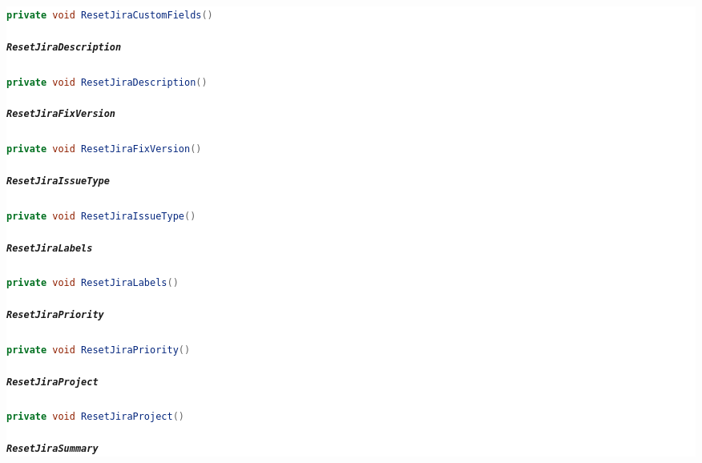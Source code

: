 ```csharp
private void ResetJiraCustomFields()
```

##### `ResetJiraDescription` <a name="ResetJiraDescription" id="rhizo-co-terraform-provider-wiz.automationRuleJiraCreateTicket.AutomationRuleJiraCreateTicket.resetJiraDescription"></a>

```csharp
private void ResetJiraDescription()
```

##### `ResetJiraFixVersion` <a name="ResetJiraFixVersion" id="rhizo-co-terraform-provider-wiz.automationRuleJiraCreateTicket.AutomationRuleJiraCreateTicket.resetJiraFixVersion"></a>

```csharp
private void ResetJiraFixVersion()
```

##### `ResetJiraIssueType` <a name="ResetJiraIssueType" id="rhizo-co-terraform-provider-wiz.automationRuleJiraCreateTicket.AutomationRuleJiraCreateTicket.resetJiraIssueType"></a>

```csharp
private void ResetJiraIssueType()
```

##### `ResetJiraLabels` <a name="ResetJiraLabels" id="rhizo-co-terraform-provider-wiz.automationRuleJiraCreateTicket.AutomationRuleJiraCreateTicket.resetJiraLabels"></a>

```csharp
private void ResetJiraLabels()
```

##### `ResetJiraPriority` <a name="ResetJiraPriority" id="rhizo-co-terraform-provider-wiz.automationRuleJiraCreateTicket.AutomationRuleJiraCreateTicket.resetJiraPriority"></a>

```csharp
private void ResetJiraPriority()
```

##### `ResetJiraProject` <a name="ResetJiraProject" id="rhizo-co-terraform-provider-wiz.automationRuleJiraCreateTicket.AutomationRuleJiraCreateTicket.resetJiraProject"></a>

```csharp
private void ResetJiraProject()
```

##### `ResetJiraSummary` <a name="ResetJiraSummary" id="rhizo-co-terraform-provider-wiz.automationRuleJiraCreateTicket.AutomationRuleJiraCreateTicket.resetJiraSummary"></a>
